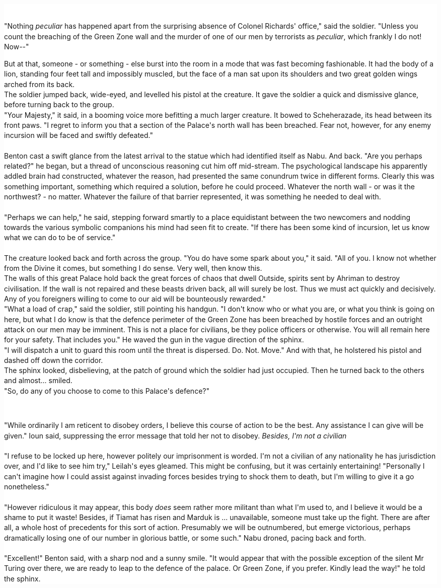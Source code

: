 <BR /><DIV><DIV>"Nothing <i>peculiar</i> has happened apart from the surprising absence of Colonel Richards' office," said the soldier.  "Unless you count the breaching of the Green Zone wall and the murder of one of our men by terrorists as <i>peculiar</i>, which frankly I do not!  Now--"</DIV></DIV>
<DIV><DIV>But at that, someone - or something - else burst into the room in a mode that was fast becoming fashionable.  It had the body of a lion, standing four feet tall and impossibly muscled, but the face of a man sat upon its shoulders and two great golden wings arched from its back.</DIV></DIV>
<DIV><DIV>The soldier jumped back, wide-eyed, and levelled his pistol at the creature.  It gave the soldier a quick and dismissive glance, before turning back to the group.</DIV></DIV>

<DIV><DIV>"Your Majesty," it said, in a booming voice more befitting a much larger creature.  It bowed to Scheherazade, its head between its front paws.  "I regret to inform you that a section of the Palace's north wall has been breached.  Fear not, however, for any enemy incursion will be faced and swiftly defeated."</DIV></DIV>
<BR /><DIV><DIV>Benton cast a swift glance from the latest arrival to the statue which had identified itself as Nabu. And back. "Are you perhaps related?" he began, but a thread of unconscious reasoning cut him off mid-stream. The psychological landscape his apparently addled brain had constructed, whatever the reason, had presented the same conundrum twice in different forms. Clearly this was something important, something which required a solution, before he could proceed. Whatever the north wall - or was it the northwest? - no matter. Whatever the failure of that barrier represented, it was something he needed to deal with.</DIV></DIV>
<BR /><DIV><DIV>"Perhaps we can help," he said, stepping forward smartly to a place equidistant between the two newcomers and nodding towards the various symbolic companions his mind had seen fit to create. "If there has been some kind of incursion, let us know what we can do to be of service."</DIV></DIV>
<BR /><DIV><DIV>The creature looked back and forth across the group.  "You do have some spark about you," it said.  "All of you.  I know not whether from the Divine it comes, but something I do sense.  Very well, then know this.</DIV></DIV>
<DIV><DIV>The walls of this great Palace hold back the great forces of chaos that dwell Outside, spirits sent by Ahriman to destroy civilisation.  If the wall is not repaired and these beasts driven back, all will surely be lost.  Thus we must act quickly and decisively.  Any of you foreigners willing to come to our aid will be bounteously rewarded."</DIV></DIV>
<DIV><DIV>"What a load of crap," said the soldier, still pointing his handgun.  "I don't know who or what you are, or what you think is going on here, but what I do know is that the defence perimeter of the Green Zone has been breached by hostile forces and an outright attack on our men may be imminent.  This is not a place for civilians, be they police officers or otherwise.  You will all remain here for your safety.  That includes you."  He waved the gun in the vague direction of the sphinx.</DIV></DIV>
<DIV><DIV>"I will dispatch a unit to guard this room until the threat is dispersed.  Do.  Not.  Move."  And with that, he holstered his pistol and dashed off down the corridor.</DIV></DIV>
<DIV><DIV>The sphinx looked, disbelieving, at the patch of ground which the soldier had just occupied.  Then he turned back to the others and almost... smiled.</DIV></DIV>
<DIV><DIV>"So, do any of you choose to come to this Palace's defence?"</DIV></DIV>

<BR /><DIV><DIV>"While ordinarily I am reticent to disobey orders, I believe this course of action to be the best. Any assistance I can give will be given." Ioun said, suppressing the error message that told her not to disobey. <I>Besides, I'm not a civilian</I></DIV></DIV>
<BR /><DIV><DIV>"I refuse to be locked up here, however politely our imprisonment is worded. I'm not a civilian of any nationality he has jurisdiction over, and I'd like to see him try," Leilah's eyes gleamed. This might be confusing, but it was certainly entertaining! "Personally I can't imagine how I could assist against invading forces besides trying to shock them to death, but I'm willing to give it a go nonetheless."</DIV></DIV>
<BR /><DIV><DIV>"However ridiculous it may appear, this body <I>does</I> seem rather more militant than what I'm used to, and I believe it would be a shame to put it waste! Besides, if Tiamat has risen and Marduk is ... unavailable, someone must take up the fight. There are after all, a whole host of precedents for this sort of action. Presumably we will be outnumbered, but emerge victorious, perhaps dramatically losing one of our number in glorious battle, or some such." Nabu droned, pacing back and forth.</DIV></DIV>
<BR /><DIV><DIV>"Excellent!" Benton said, with a sharp nod and a sunny smile. "It would appear that with the possible exception of the silent Mr Turing over there, we are ready to leap to the defence of the palace. Or Green Zone, if you prefer. Kindly lead the way!" he told the sphinx.</DIV></DIV>